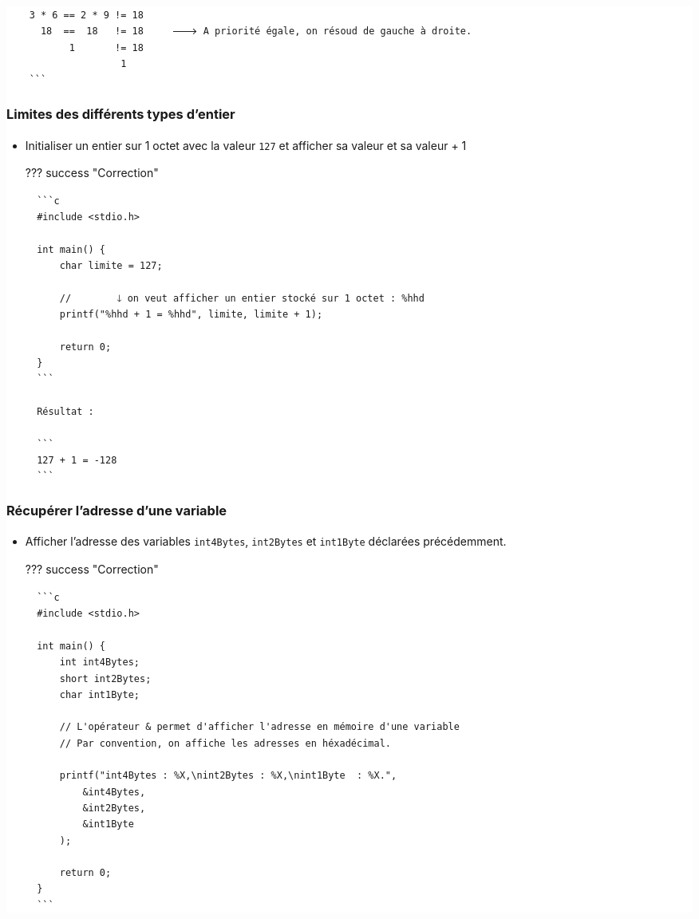         3 * 6 == 2 * 9 != 18
          18  ==  18   != 18     🡒 A priorité égale, on résoud de gauche à droite.
               1       != 18
                        1
        ```

### Limites des différents types d’entier

+ Initialiser un entier sur 1 octet avec la valeur `127` et afficher sa valeur et sa valeur + 1 

    ??? success "Correction"

        ```c
        #include <stdio.h>

        int main() {
            char limite = 127;
            
            //        🡓 on veut afficher un entier stocké sur 1 octet : %hhd
            printf("%hhd + 1 = %hhd", limite, limite + 1);

            return 0;
        }
        ```

        Résultat : 

        ```
        127 + 1 = -128
        ```
    
### Récupérer l’adresse d’une variable

+ Afficher l’adresse des variables `int4Bytes`, `int2Bytes` et `int1Byte` déclarées précédemment.

    ??? success "Correction"

        ```c
        #include <stdio.h>

        int main() {
            int int4Bytes;
            short int2Bytes;
            char int1Byte;

            // L'opérateur & permet d'afficher l'adresse en mémoire d'une variable
            // Par convention, on affiche les adresses en héxadécimal.
            
            printf("int4Bytes : %X,\nint2Bytes : %X,\nint1Byte  : %X.", 
                &int4Bytes,
                &int2Bytes,
                &int1Byte
            );

            return 0;
        }
        ```
